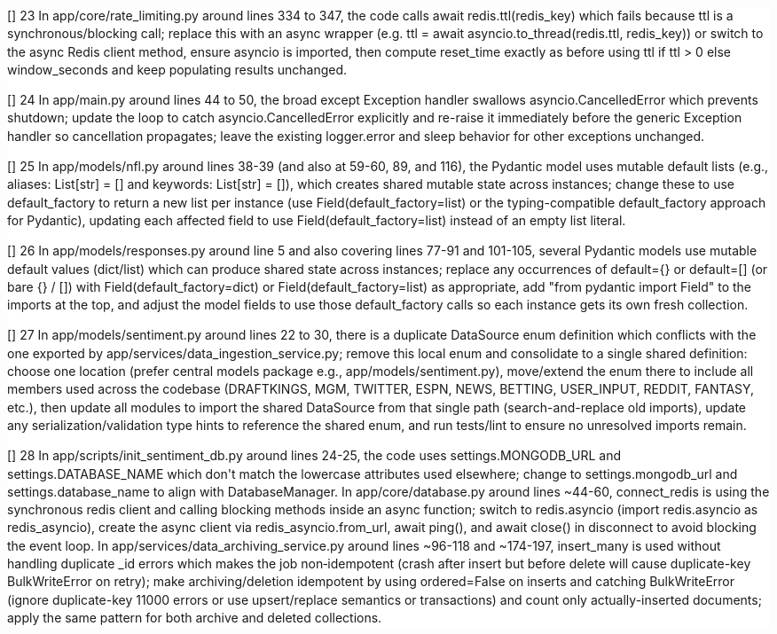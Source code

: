 [] 23 In app/core/rate_limiting.py around lines 334 to 347, the code calls await
redis.ttl(redis_key) which fails because ttl is a synchronous/blocking call;
replace this with an async wrapper (e.g. ttl = await
asyncio.to_thread(redis.ttl, redis_key)) or switch to the async Redis client
method, ensure asyncio is imported, then compute reset_time exactly as before
using ttl if ttl > 0 else window_seconds and keep populating results unchanged.

[] 24 In app/main.py around lines 44 to 50, the broad except Exception handler
swallows asyncio.CancelledError which prevents shutdown; update the loop to
catch asyncio.CancelledError explicitly and re-raise it immediately before the
generic Exception handler so cancellation propagates; leave the existing
logger.error and sleep behavior for other exceptions unchanged.

[] 25 In app/models/nfl.py around lines 38-39 (and also at 59-60, 89, and 116), the
Pydantic model uses mutable default lists (e.g., aliases: List[str] = [] and
keywords: List[str] = []), which creates shared mutable state across instances;
change these to use default_factory to return a new list per instance (use
Field(default_factory=list) or the typing-compatible default_factory approach
for Pydantic), updating each affected field to use Field(default_factory=list)
instead of an empty list literal.

[] 26 In app/models/responses.py around line 5 and also covering lines 77-91 and
101-105, several Pydantic models use mutable default values (dict/list) which
can produce shared state across instances; replace any occurrences of default={}
or default=[] (or bare {} / []) with Field(default_factory=dict) or
Field(default_factory=list) as appropriate, add "from pydantic import Field" to
the imports at the top, and adjust the model fields to use those default_factory
calls so each instance gets its own fresh collection.

[] 27 In app/models/sentiment.py around lines 22 to 30, there is a duplicate
DataSource enum definition which conflicts with the one exported by
app/services/data_ingestion_service.py; remove this local enum and consolidate
to a single shared definition: choose one location (prefer central models
package e.g., app/models/sentiment.py), move/extend the enum there to include
all members used across the codebase (DRAFTKINGS, MGM, TWITTER, ESPN, NEWS,
BETTING, USER_INPUT, REDDIT, FANTASY, etc.), then update all modules to import
the shared DataSource from that single path (search-and-replace old imports),
update any serialization/validation type hints to reference the shared enum, and
run tests/lint to ensure no unresolved imports remain.

[] 28 In app/scripts/init_sentiment_db.py around lines 24-25, the code uses
settings.MONGODB_URL and settings.DATABASE_NAME which don't match the lowercase
attributes used elsewhere; change to settings.mongodb_url and
settings.database_name to align with DatabaseManager. In app/core/database.py
around lines ~44-60, connect_redis is using the synchronous redis client and
calling blocking methods inside an async function; switch to redis.asyncio
(import redis.asyncio as redis_asyncio), create the async client via
redis_asyncio.from_url, await ping(), and await close() in disconnect to avoid
blocking the event loop. In app/services/data_archiving_service.py around lines
~96-118 and ~174-197, insert_many is used without handling duplicate _id errors
which makes the job non‑idempotent (crash after insert but before delete will
cause duplicate-key BulkWriteError on retry); make archiving/deletion idempotent
by using ordered=False on inserts and catching BulkWriteError (ignore
duplicate-key 11000 errors or use upsert/replace semantics or transactions) and
count only actually-inserted documents; apply the same pattern for both archive
and deleted collections.

